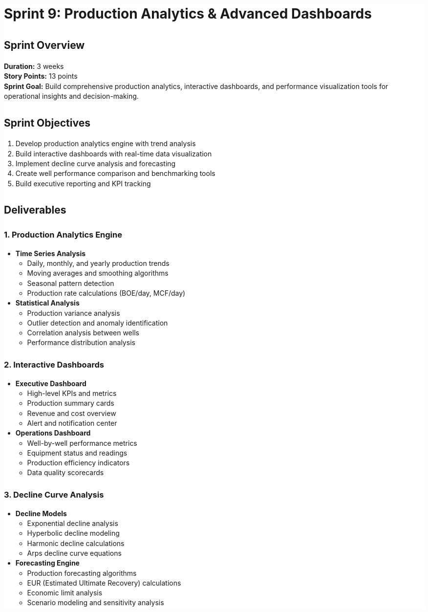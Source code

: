 # Sprint 9: Production Analytics & Advanced Dashboards

## Sprint Overview

**Duration:** 3 weeks  
**Story Points:** 13 points  
**Sprint Goal:** Build comprehensive production analytics, interactive
dashboards, and performance visualization tools for operational insights and
decision-making.

## Sprint Objectives

1. Develop production analytics engine with trend analysis
2. Build interactive dashboards with real-time data visualization
3. Implement decline curve analysis and forecasting
4. Create well performance comparison and benchmarking tools
5. Build executive reporting and KPI tracking

## Deliverables

### 1. Production Analytics Engine

- **Time Series Analysis**
  - Daily, monthly, and yearly production trends
  - Moving averages and smoothing algorithms
  - Seasonal pattern detection
  - Production rate calculations (BOE/day, MCF/day)
- **Statistical Analysis**
  - Production variance analysis
  - Outlier detection and anomaly identification
  - Correlation analysis between wells
  - Performance distribution analysis

### 2. Interactive Dashboards

- **Executive Dashboard**
  - High-level KPIs and metrics
  - Production summary cards
  - Revenue and cost overview
  - Alert and notification center
- **Operations Dashboard**
  - Well-by-well performance metrics
  - Equipment status and readings
  - Production efficiency indicators
  - Data quality scorecards

### 3. Decline Curve Analysis

- **Decline Models**
  - Exponential decline analysis
  - Hyperbolic decline modeling
  - Harmonic decline calculations
  - Arps decline curve equations
- **Forecasting Engine**
  - Production forecasting algorithms
  - EUR (Estimated Ultimate Recovery) calculations
  - Economic limit analysis
  - Scenario modeling and sensitivity analysis
